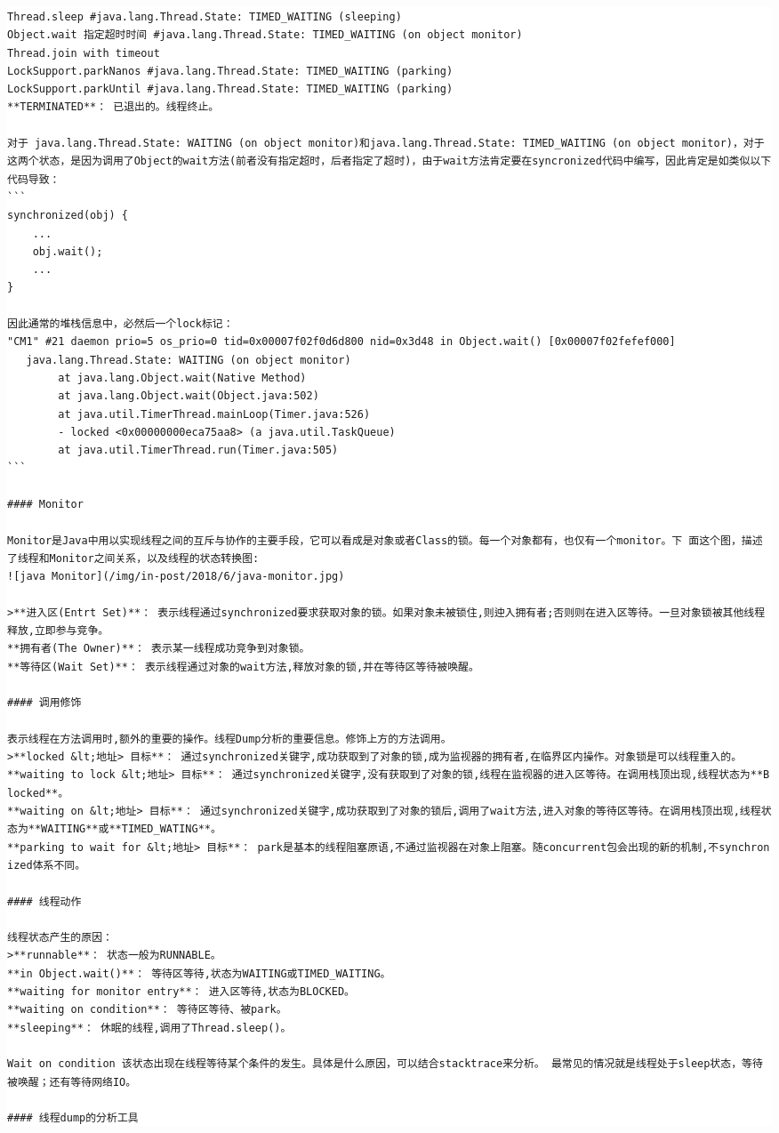 ````
Thread.sleep #java.lang.Thread.State: TIMED_WAITING (sleeping)  
Object.wait 指定超时时间 #java.lang.Thread.State: TIMED_WAITING (on object monitor)  
Thread.join with timeout  
LockSupport.parkNanos #java.lang.Thread.State: TIMED_WAITING (parking)  
LockSupport.parkUntil #java.lang.Thread.State: TIMED_WAITING (parking)  
**TERMINATED**： 已退出的。线程终止。

对于 java.lang.Thread.State: WAITING (on object monitor)和java.lang.Thread.State: TIMED_WAITING (on object monitor)，对于这两个状态，是因为调用了Object的wait方法(前者没有指定超时，后者指定了超时)，由于wait方法肯定要在syncronized代码中编写，因此肯定是如类似以下代码导致：
```
synchronized(obj) {
	...
	obj.wait();
	...
}

因此通常的堆栈信息中，必然后一个lock标记：
"CM1" #21 daemon prio=5 os_prio=0 tid=0x00007f02f0d6d800 nid=0x3d48 in Object.wait() [0x00007f02fefef000]
   java.lang.Thread.State: WAITING (on object monitor)
        at java.lang.Object.wait(Native Method)
        at java.lang.Object.wait(Object.java:502)
        at java.util.TimerThread.mainLoop(Timer.java:526)
        - locked <0x00000000eca75aa8> (a java.util.TaskQueue)
        at java.util.TimerThread.run(Timer.java:505)
```

#### Monitor

Monitor是Java中用以实现线程之间的互斥与协作的主要手段，它可以看成是对象或者Class的锁。每一个对象都有，也仅有一个monitor。下 面这个图，描述了线程和Monitor之间关系，以及线程的状态转换图:
![java Monitor](/img/in-post/2018/6/java-monitor.jpg)

>**进入区(Entrt Set)**： 表示线程通过synchronized要求获取对象的锁。如果对象未被锁住,则迚入拥有者;否则则在进入区等待。一旦对象锁被其他线程释放,立即参与竞争。  
**拥有者(The Owner)**： 表示某一线程成功竞争到对象锁。  
**等待区(Wait Set)**： 表示线程通过对象的wait方法,释放对象的锁,并在等待区等待被唤醒。

#### 调用修饰

表示线程在方法调用时,额外的重要的操作。线程Dump分析的重要信息。修饰上方的方法调用。
>**locked &lt;地址> 目标**： 通过synchronized关键字,成功获取到了对象的锁,成为监视器的拥有者,在临界区内操作。对象锁是可以线程重入的。  
**waiting to lock &lt;地址> 目标**： 通过synchronized关键字,没有获取到了对象的锁,线程在监视器的进入区等待。在调用栈顶出现,线程状态为**Blocked**。  
**waiting on &lt;地址> 目标**： 通过synchronized关键字,成功获取到了对象的锁后,调用了wait方法,进入对象的等待区等待。在调用栈顶出现,线程状态为**WAITING**或**TIMED_WATING**。  
**parking to wait for &lt;地址> 目标**： park是基本的线程阻塞原语,不通过监视器在对象上阻塞。随concurrent包会出现的新的机制,不synchronized体系不同。

#### 线程动作

线程状态产生的原因：
>**runnable**： 状态一般为RUNNABLE。  
**in Object.wait()**： 等待区等待,状态为WAITING或TIMED_WAITING。  
**waiting for monitor entry**： 进入区等待,状态为BLOCKED。  
**waiting on condition**： 等待区等待、被park。  
**sleeping**： 休眠的线程,调用了Thread.sleep()。

Wait on condition 该状态出现在线程等待某个条件的发生。具体是什么原因，可以结合stacktrace来分析。 最常见的情况就是线程处于sleep状态，等待被唤醒；还有等待网络IO。

#### 线程dump的分析工具

````